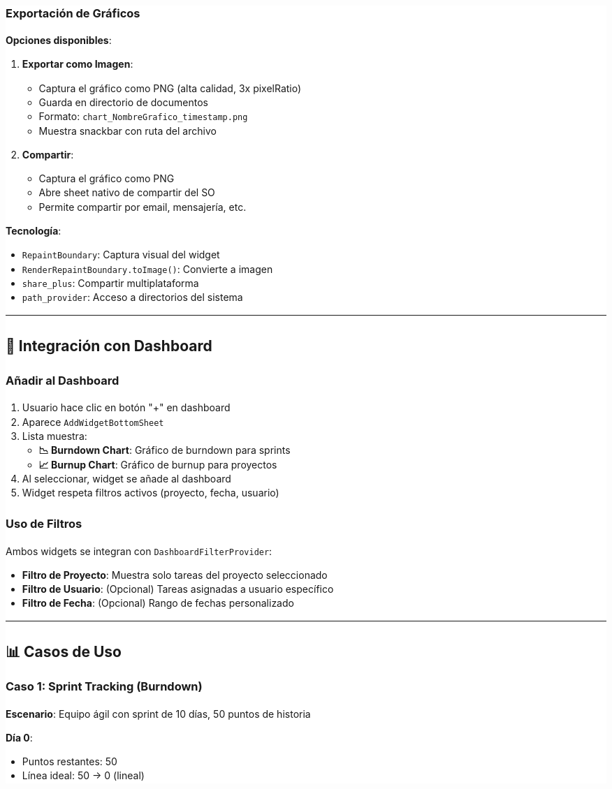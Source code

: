 
### Exportación de Gráficos

**Opciones disponibles**:
1. **Exportar como Imagen**:
   - Captura el gráfico como PNG (alta calidad, 3x pixelRatio)
   - Guarda en directorio de documentos
   - Formato: `chart_NombreGrafico_timestamp.png`
   - Muestra snackbar con ruta del archivo

2. **Compartir**:
   - Captura el gráfico como PNG
   - Abre sheet nativo de compartir del SO
   - Permite compartir por email, mensajería, etc.

**Tecnología**:
- `RepaintBoundary`: Captura visual del widget
- `RenderRepaintBoundary.toImage()`: Convierte a imagen
- `share_plus`: Compartir multiplataforma
- `path_provider`: Acceso a directorios del sistema

---

## 🔌 Integración con Dashboard

### Añadir al Dashboard

1. Usuario hace clic en botón "+" en dashboard
2. Aparece `AddWidgetBottomSheet`
3. Lista muestra:
   - **📉 Burndown Chart**: Gráfico de burndown para sprints
   - **📈 Burnup Chart**: Gráfico de burnup para proyectos
4. Al seleccionar, widget se añade al dashboard
5. Widget respeta filtros activos (proyecto, fecha, usuario)

### Uso de Filtros

Ambos widgets se integran con `DashboardFilterProvider`:
- **Filtro de Proyecto**: Muestra solo tareas del proyecto seleccionado
- **Filtro de Usuario**: (Opcional) Tareas asignadas a usuario específico
- **Filtro de Fecha**: (Opcional) Rango de fechas personalizado

---

## 📊 Casos de Uso

### Caso 1: Sprint Tracking (Burndown)

**Escenario**: Equipo ágil con sprint de 10 días, 50 puntos de historia

**Día 0**: 
- Puntos restantes: 50
- Línea ideal: 50 → 0 (lineal)
